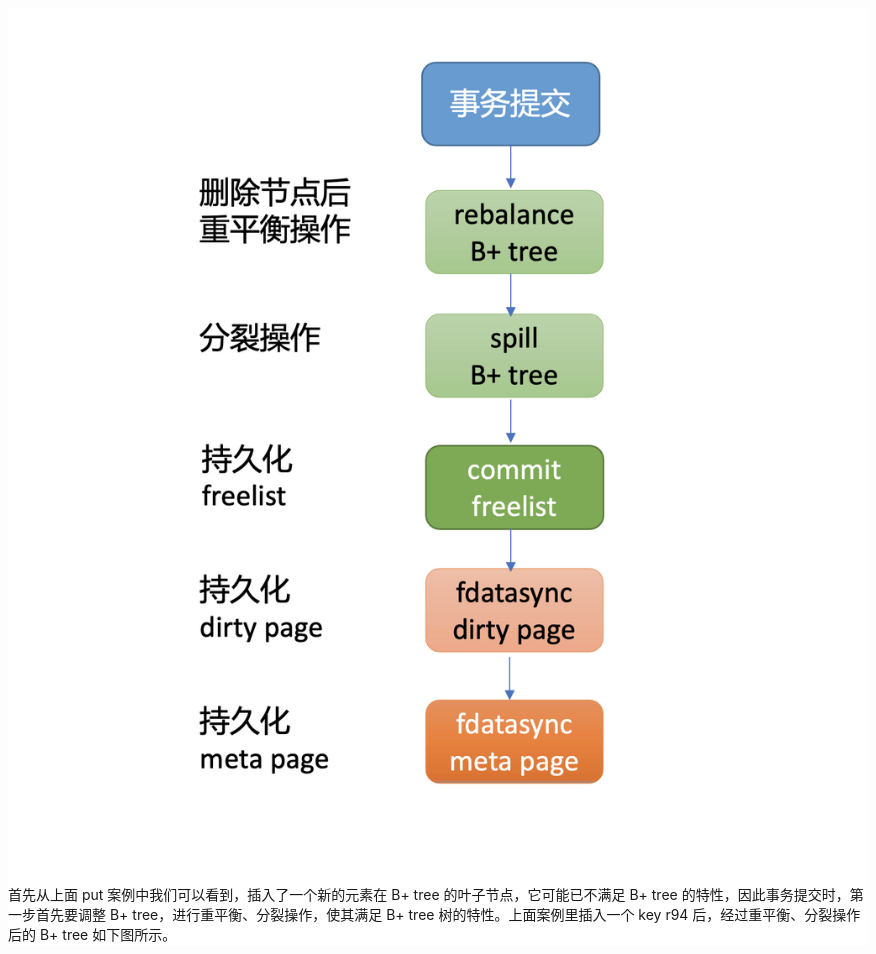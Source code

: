![](assets/blot/etcd-blotdb-txn.png)

首先从上面 put 案例中我们可以看到，插入了一个新的元素在 B+ tree 的叶子节点，它可能已不满足 B+ tree 的特性，因此事务提交时，第一步首先要调整 B+ tree，进行重平衡、分裂操作，使其满足 B+ tree 树的特性。上面案例里插入一个 key r94 后，经过重平衡、分裂操作后的 B+ tree 如下图所示。
